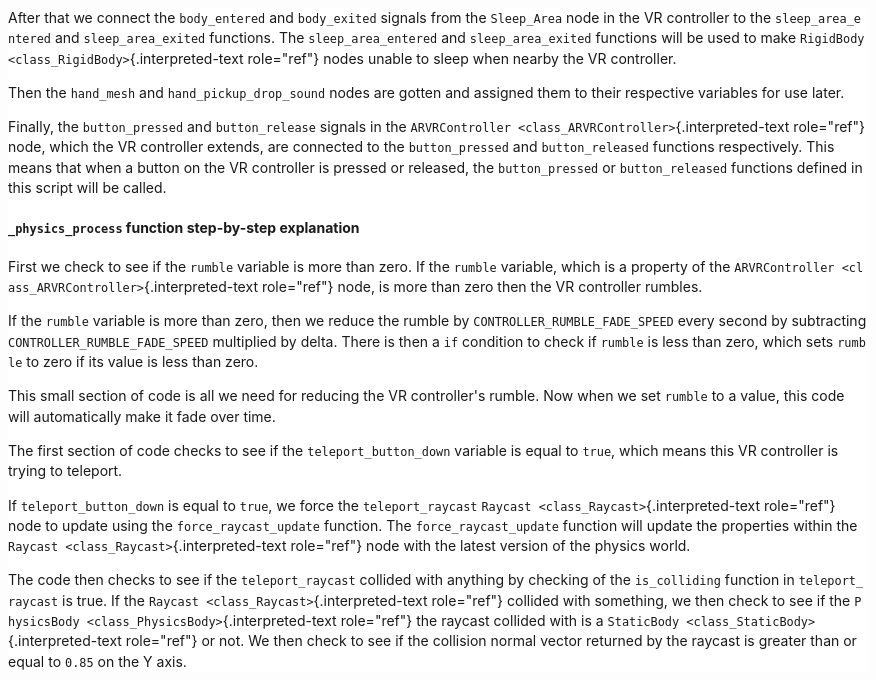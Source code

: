 After that we connect the `body_entered` and `body_exited` signals from
the `Sleep_Area` node in the VR controller to the `sleep_area_entered`
and `sleep_area_exited` functions. The `sleep_area_entered` and
`sleep_area_exited` functions will be used to make
`RigidBody <class_RigidBody>`{.interpreted-text role="ref"} nodes unable
to sleep when nearby the VR controller.

Then the `hand_mesh` and `hand_pickup_drop_sound` nodes are gotten and
assigned them to their respective variables for use later.

Finally, the `button_pressed` and `button_release` signals in the
`ARVRController <class_ARVRController>`{.interpreted-text role="ref"}
node, which the VR controller extends, are connected to the
`button_pressed` and `button_released` functions respectively. This
means that when a button on the VR controller is pressed or released,
the `button_pressed` or `button_released` functions defined in this
script will be called.

#### `_physics_process` function step-by-step explanation

First we check to see if the `rumble` variable is more than zero. If the
`rumble` variable, which is a property of the
`ARVRController <class_ARVRController>`{.interpreted-text role="ref"}
node, is more than zero then the VR controller rumbles.

If the `rumble` variable is more than zero, then we reduce the rumble by
`CONTROLLER_RUMBLE_FADE_SPEED` every second by subtracting
`CONTROLLER_RUMBLE_FADE_SPEED` multiplied by delta. There is then a `if`
condition to check if `rumble` is less than zero, which sets `rumble` to
zero if its value is less than zero.

This small section of code is all we need for reducing the VR
controller\'s rumble. Now when we set `rumble` to a value, this code
will automatically make it fade over time.

The first section of code checks to see if the `teleport_button_down`
variable is equal to `true`, which means this VR controller is trying to
teleport.

If `teleport_button_down` is equal to `true`, we force the
`teleport_raycast` `Raycast <class_Raycast>`{.interpreted-text
role="ref"} node to update using the `force_raycast_update` function.
The `force_raycast_update` function will update the properties within
the `Raycast <class_Raycast>`{.interpreted-text role="ref"} node with
the latest version of the physics world.

The code then checks to see if the `teleport_raycast` collided with
anything by checking of the `is_colliding` function in
`teleport_raycast` is true. If the
`Raycast <class_Raycast>`{.interpreted-text role="ref"} collided with
something, we then check to see if the
`PhysicsBody <class_PhysicsBody>`{.interpreted-text role="ref"} the
raycast collided with is a
`StaticBody <class_StaticBody>`{.interpreted-text role="ref"} or not. We
then check to see if the collision normal vector returned by the raycast
is greater than or equal to `0.85` on the Y axis.
